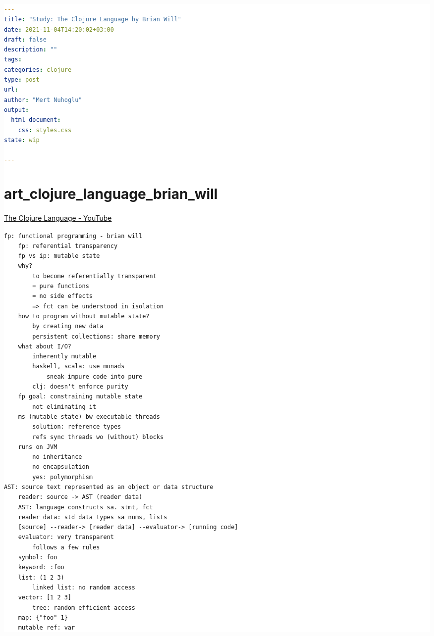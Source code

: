 ```yaml
--- 
title: "Study: The Clojure Language by Brian Will"
date: 2021-11-04T14:20:02+03:00 
draft: false
description: ""
tags:
categories: clojure
type: post
url:
author: "Mert Nuhoglu"
output:
  html_document:
    css: styles.css
state: wip

---
```


# art_clojure_language_brian_will

[The Clojure Language - YouTube](https://www.youtube.com/playlist?list=PLAC43CFB134E85266)

	fp: functional programming - brian will
		fp: referential transparency
		fp vs ip: mutable state
		why?
			to become referentially transparent
			= pure functions
			= no side effects
			=> fct can be understood in isolation
		how to program without mutable state?
			by creating new data
			persistent collections: share memory
		what about I/O?
			inherently mutable
			haskell, scala: use monads
				sneak impure code into pure
			clj: doesn't enforce purity
		fp goal: constraining mutable state
			not eliminating it
		ms (mutable state) bw executable threads
			solution: reference types
			refs sync threads wo (without) blocks
		runs on JVM
			no inheritance
			no encapsulation
			yes: polymorphism
	AST: source text represented as an object or data structure
		reader: source -> AST (reader data)
		AST: language constructs sa. stmt, fct
		reader data: std data types sa nums, lists
		[source] --reader-> [reader data] --evaluator-> [running code]
		evaluator: very transparent
			follows a few rules
		symbol: foo
		keyword: :foo
		list: (1 2 3)
			linked list: no random access
		vector: [1 2 3]
			tree: random efficient access
		map: {"foo" 1}
		mutable ref: var